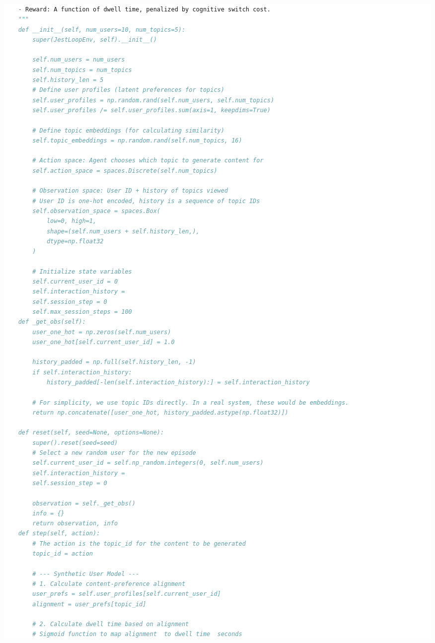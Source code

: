 ```python
    - Reward: A function of dwell time, penalized by cognitive switch cost.
    """
    def __init__(self, num_users=10, num_topics=5):
        super(JestLoopEnv, self).__init__()

        self.num_users = num_users
        self.num_topics = num_topics
        self.history_len = 5
        # Define user profiles (latent preferences for topics)
        self.user_profiles = np.random.rand(self.num_users, self.num_topics)
        self.user_profiles /= self.user_profiles.sum(axis=1, keepdims=True)

        # Define topic embeddings (for calculating similarity)
        self.topic_embeddings = np.random.rand(self.num_topics, 16)

        # Action space: Agent chooses which topic to generate content for
        self.action_space = spaces.Discrete(self.num_topics)

        # Observation space: User ID + history of topics viewed
        # User ID is one-hot encoded, history is a sequence of topic IDs
        self.observation_space = spaces.Box(
            low=0, high=1,
            shape=(self.num_users + self.history_len,),
            dtype=np.float32
        )

        # Initialize state variables
        self.current_user_id = 0
        self.interaction_history =
        self.session_step = 0
        self.max_session_steps = 100
    def _get_obs(self):
        user_one_hot = np.zeros(self.num_users)
        user_one_hot[self.current_user_id] = 1.0
        
        history_padded = np.full(self.history_len, -1)
        if self.interaction_history:
            history_padded[-len(self.interaction_history):] = self.interaction_history
        
        # For simplicity, we use topic IDs directly. In a real system, these would be embeddings.
        return np.concatenate([user_one_hot, history_padded.astype(np.float32)])

    def reset(self, seed=None, options=None):
        super().reset(seed=seed)
        # Select a new random user for the new episode
        self.current_user_id = self.np_random.integers(0, self.num_users)
        self.interaction_history =
        self.session_step = 0
        
        observation = self._get_obs()
        info = {}
        return observation, info
    def step(self, action):
        # The action is the topic_id for the content to be generated
        topic_id = action

        # --- Synthetic User Model ---
        # 1. Calculate content-preference alignment
        user_prefs = self.user_profiles[self.current_user_id]
        alignment = user_prefs[topic_id]

        # 2. Calculate dwell time based on alignment
        # Sigmoid function to map alignment  to dwell time  seconds
```
